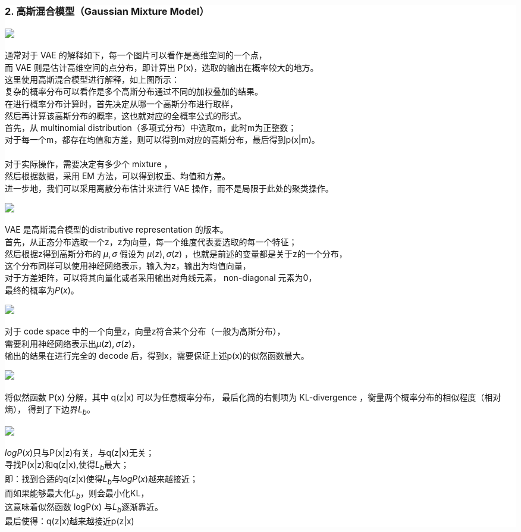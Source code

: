 ### 2. 高斯混合模型（Gaussian Mixture Model）





![](http://imgbed.momodel.cn/29_05_ul_VAE.png)

通常对于 VAE 的解释如下，每一个图片可以看作是高维空间的一个点，<br>
而 VAE 则是估计高维空间的点分布，即计算出 P(x)，选取的输出在概率较大的地方。<br>
这里使用高斯混合模型进行解释，如上图所示：<br>
复杂的概率分布可以看作是多个高斯分布通过不同的加权叠加的结果。<br>
在进行概率分布计算时，首先决定从哪一个高斯分布进行取样，<br>
然后再计算该高斯分布的概率，这也就对应的全概率公式的形式。<br> 
首先，从 multinomial distribution（多项式分布）中选取m，此时m为正整数；<br>
对于每一个m，都存在均值和方差，则可以得到m对应的高斯分布，最后得到p(x|m)。<br>
<br>
对于实际操作，需要决定有多少个 mixture ，<br>
然后根据数据，采用 EM 方法，可以得到权重、均值和方差。<br>
进一步地，我们可以采用离散分布估计来进行 VAE 操作，而不是局限于此处的聚类操作。<br>


![](http://imgbed.momodel.cn/29_06_ul_VAE.png)



VAE 是高斯混合模型的distributive representation 的版本。<br>
首先，从正态分布选取一个z，z为向量，每一个维度代表要选取的每一个特征；<br>
然后根据z得到高斯分布的 $μ,σ$ 假设为 $μ(z),σ(z)$ ，也就是前述的变量都是关于z的一个分布，<br>
这个分布同样可以使用神经网络表示，输入为z，输出为均值向量，<br>
对于方差矩阵，可以将其向量化或者采用输出对角线元素， non-diagonal 元素为0，<br>
最终的概率为$P(x)$。



![](http://imgbed.momodel.cn/29_07_ul_VAE.png)

对于 code space 中的一个向量z，向量z符合某个分布（一般为高斯分布），<br>
需要利用神经网络表示出$μ(z),σ(z)$，<br>
输出的结果在进行完全的 decode 后，得到x，需要保证上述p(x)的似然函数最大。<br>

![](http://imgbed.momodel.cn/29_09_ul_VAE.png)

将似然函数 P(x) 分解，其中 q(z|x) 可以为任意概率分布，
最后化简的右侧项为 KL-divergence ，衡量两个概率分布的相似程度（相对熵），
得到了下边界$L_b$。 

![](http://imgbed.momodel.cn/29_10_ul_VAE.png)

$logP(x)$只与P(x|z)有关，与q(z|x)无关；<br>
寻找P(x|z)和q(z|x),使得$L_b$最大；<br>
即：找到合适的q(z|x)使得$L_b$与$logP(x)$越来越接近；<br>
而如果能够最大化$L_b$，则会最小化KL，<br>
这意味着似然函数 logP(x) 与$L_b$逐渐靠近。<br>
最后使得：q(z|x)越来越接近p(z|x)
